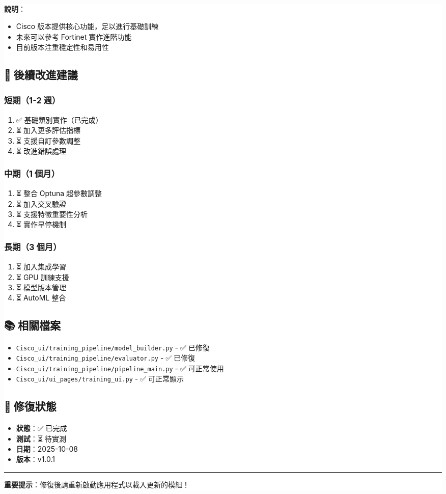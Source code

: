 **說明**：
- Cisco 版本提供核心功能，足以進行基礎訓練
- 未來可以參考 Fortinet 實作進階功能
- 目前版本注重穩定性和易用性

## 📝 後續改進建議

### 短期（1-2 週）
1. ✅ 基礎類別實作（已完成）
2. ⏳ 加入更多評估指標
3. ⏳ 支援自訂參數調整
4. ⏳ 改進錯誤處理

### 中期（1 個月）
1. ⏳ 整合 Optuna 超參數調整
2. ⏳ 加入交叉驗證
3. ⏳ 支援特徵重要性分析
4. ⏳ 實作早停機制

### 長期（3 個月）
1. ⏳ 加入集成學習
2. ⏳ GPU 訓練支援
3. ⏳ 模型版本管理
4. ⏳ AutoML 整合

## 📚 相關檔案

- `Cisco_ui/training_pipeline/model_builder.py` - ✅ 已修復
- `Cisco_ui/training_pipeline/evaluator.py` - ✅ 已修復
- `Cisco_ui/training_pipeline/pipeline_main.py` - ✅ 可正常使用
- `Cisco_ui/ui_pages/training_ui.py` - ✅ 可正常顯示

## 🎉 修復狀態

- **狀態**：✅ 已完成
- **測試**：⏳ 待實測
- **日期**：2025-10-08
- **版本**：v1.0.1

---

**重要提示**：修復後請重新啟動應用程式以載入更新的模組！
